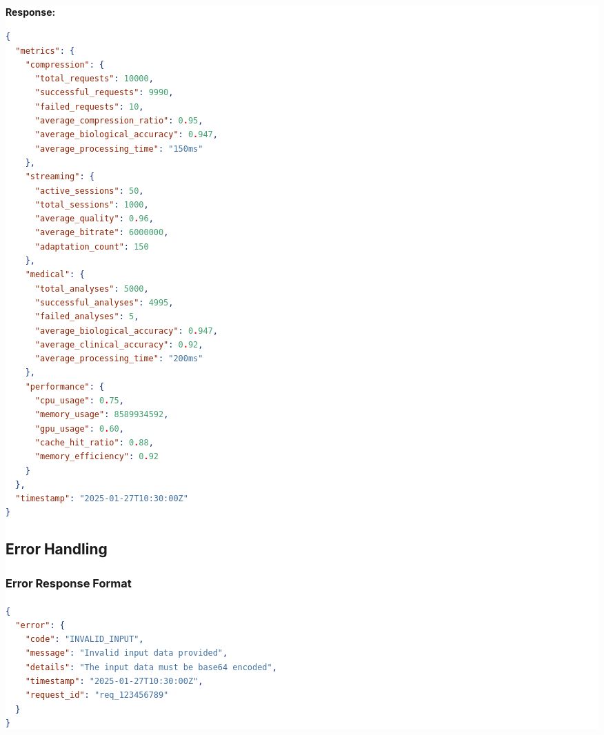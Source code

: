 **Response:**
```json
{
  "metrics": {
    "compression": {
      "total_requests": 10000,
      "successful_requests": 9990,
      "failed_requests": 10,
      "average_compression_ratio": 0.95,
      "average_biological_accuracy": 0.947,
      "average_processing_time": "150ms"
    },
    "streaming": {
      "active_sessions": 50,
      "total_sessions": 1000,
      "average_quality": 0.96,
      "average_bitrate": 6000000,
      "adaptation_count": 150
    },
    "medical": {
      "total_analyses": 5000,
      "successful_analyses": 4995,
      "failed_analyses": 5,
      "average_biological_accuracy": 0.947,
      "average_clinical_accuracy": 0.92,
      "average_processing_time": "200ms"
    },
    "performance": {
      "cpu_usage": 0.75,
      "memory_usage": 8589934592,
      "gpu_usage": 0.60,
      "cache_hit_ratio": 0.88,
      "memory_efficiency": 0.92
    }
  },
  "timestamp": "2025-01-27T10:30:00Z"
}
```

## Error Handling

### Error Response Format
```json
{
  "error": {
    "code": "INVALID_INPUT",
    "message": "Invalid input data provided",
    "details": "The input data must be base64 encoded",
    "timestamp": "2025-01-27T10:30:00Z",
    "request_id": "req_123456789"
  }
}
```
